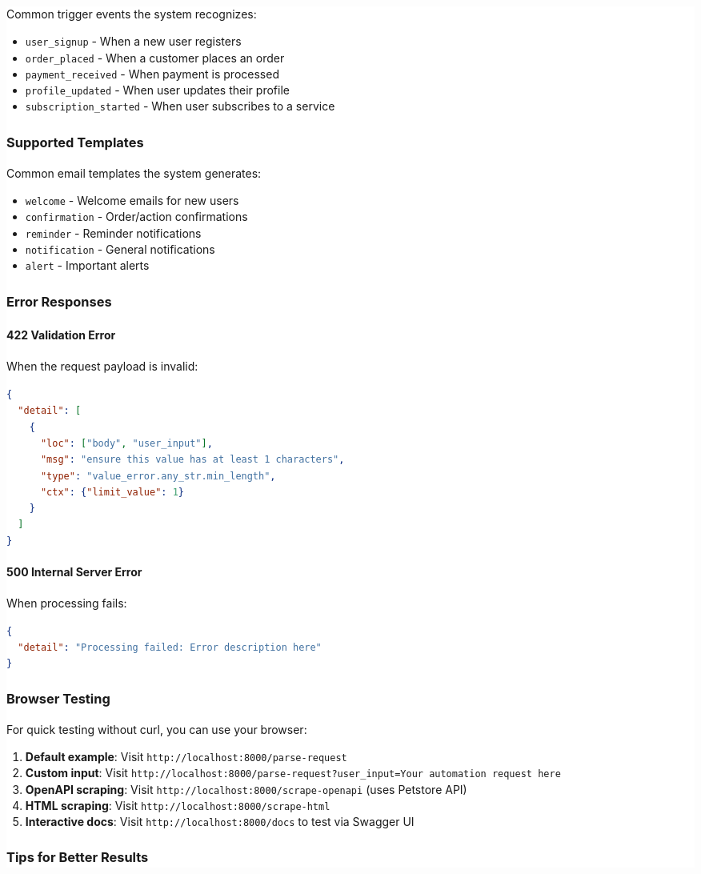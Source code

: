 Common trigger events the system recognizes:
- `user_signup` - When a new user registers
- `order_placed` - When a customer places an order  
- `payment_received` - When payment is processed
- `profile_updated` - When user updates their profile
- `subscription_started` - When user subscribes to a service

### Supported Templates

Common email templates the system generates:
- `welcome` - Welcome emails for new users
- `confirmation` - Order/action confirmations
- `reminder` - Reminder notifications
- `notification` - General notifications
- `alert` - Important alerts

### Error Responses

#### 422 Validation Error
When the request payload is invalid:
```json
{
  "detail": [
    {
      "loc": ["body", "user_input"],
      "msg": "ensure this value has at least 1 characters",
      "type": "value_error.any_str.min_length",
      "ctx": {"limit_value": 1}
    }
  ]
}
```

#### 500 Internal Server Error
When processing fails:
```json
{
  "detail": "Processing failed: Error description here"
}
```

### Browser Testing

For quick testing without curl, you can use your browser:

1. **Default example**: Visit `http://localhost:8000/parse-request`
2. **Custom input**: Visit `http://localhost:8000/parse-request?user_input=Your automation request here`
3. **OpenAPI scraping**: Visit `http://localhost:8000/scrape-openapi` (uses Petstore API)
4. **HTML scraping**: Visit `http://localhost:8000/scrape-html`
5. **Interactive docs**: Visit `http://localhost:8000/docs` to test via Swagger UI

### Tips for Better Results
